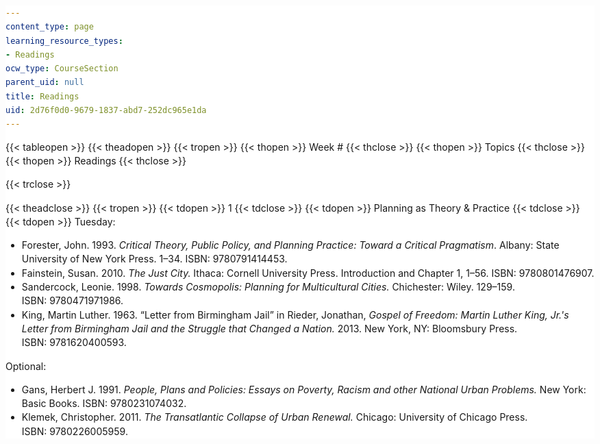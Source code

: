 ```yaml
---
content_type: page
learning_resource_types:
- Readings
ocw_type: CourseSection
parent_uid: null
title: Readings
uid: 2d76f0d0-9679-1837-abd7-252dc965e1da
---
```


{{< tableopen >}}
{{< theadopen >}}
{{< tropen >}}
{{< thopen >}}
Week #
{{< thclose >}}
{{< thopen >}}
Topics
{{< thclose >}}
{{< thopen >}}
Readings
{{< thclose >}}

{{< trclose >}}

{{< theadclose >}}
{{< tropen >}}
{{< tdopen >}}
1
{{< tdclose >}}
{{< tdopen >}}
Planning as Theory & Practice
{{< tdclose >}}
{{< tdopen >}}
Tuesday:  

*   Forester, John. 1993. _Critical Theory, Public Policy, and Planning Practice: Toward a Critical Pragmatism_. Albany: State University of New York Press. 1–34. ISBN: 9780791414453.
*   Fainstein, Susan. 2010. _The Just City._ Ithaca: Cornell University Press. Introduction and Chapter 1, 1–56. ISBN: 9780801476907.
*   Sandercock, Leonie. 1998. _Towards Cosmopolis: Planning for Multicultural Cities._ Chichester: Wiley. 129–159. ISBN: 9780471971986.
*   King, Martin Luther. 1963. “Letter from Birmingham Jail” in Rieder, Jonathan, _Gospel of Freedom: Martin Luther King, Jr.'s Letter from Birmingham Jail and the Struggle that Changed a Nation._ 2013. New York, NY: Bloomsbury Press. ISBN: 9781620400593.

Optional:  

*   Gans, Herbert J. 1991. _People, Plans and Policies: Essays on Poverty, Racism and other National Urban Problems._ New York: Basic Books. ISBN: 9780231074032.
*   Klemek, Christopher. 2011. _The Transatlantic Collapse of Urban Renewal._ Chicago: University of Chicago Press. ISBN: 9780226005959.
